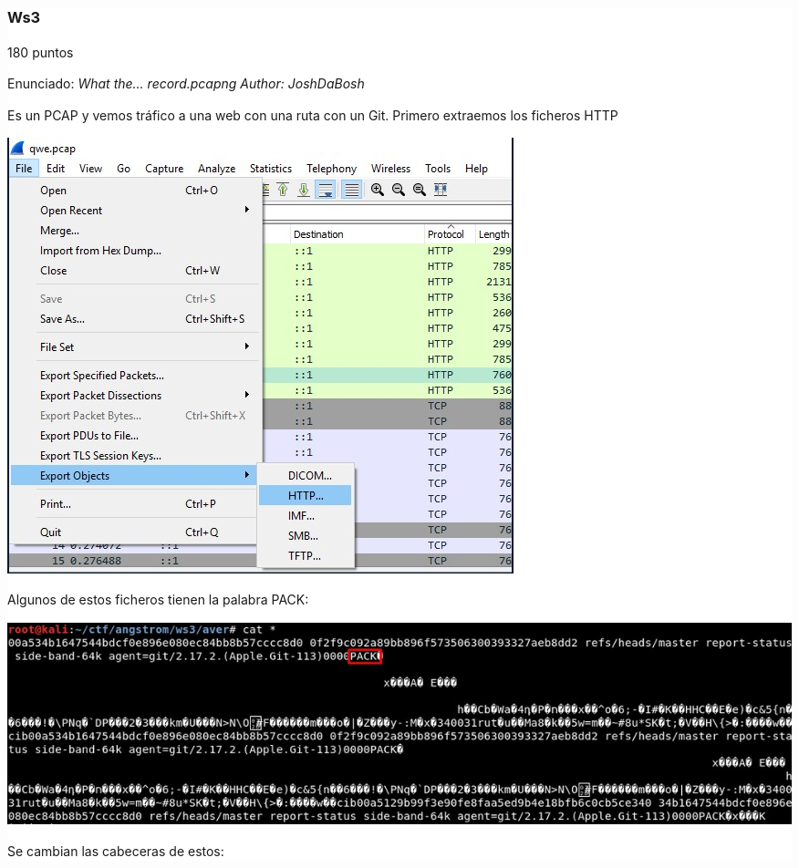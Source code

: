 ### Ws3

180 puntos

Enunciado: *What the... record.pcapng
Author: JoshDaBosh*

Es un PCAP y vemos tráfico a una web con una ruta con un Git. Primero extraemos los ficheros HTTP

![Screenshot](images/Screenshot_14.jpg)

Algunos de estos ficheros tienen la palabra PACK:

![Screenshot](images/Screenshot_15.jpg)

Se cambian las cabeceras de estos:
